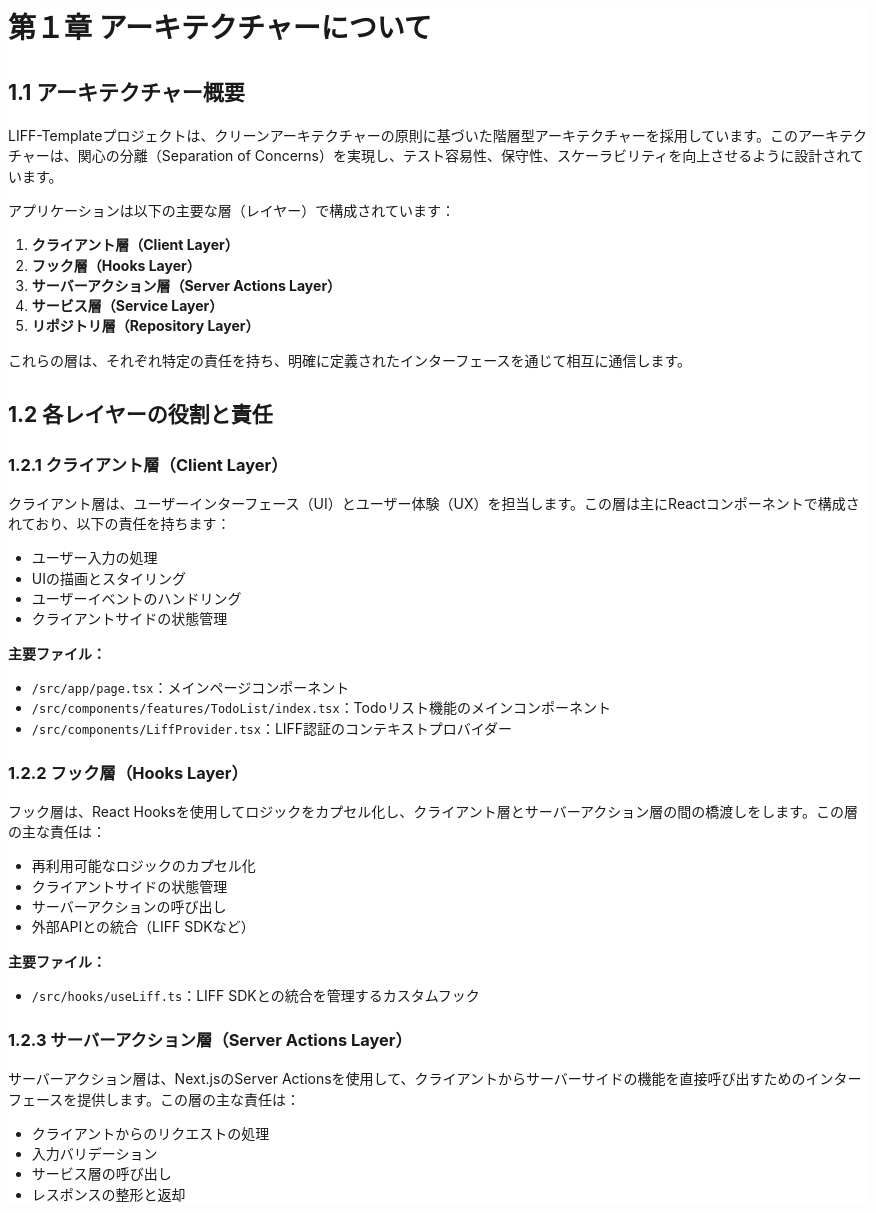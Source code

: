 # 第１章 アーキテクチャーについて

## 1.1 アーキテクチャー概要

LIFF-Templateプロジェクトは、クリーンアーキテクチャーの原則に基づいた階層型アーキテクチャーを採用しています。このアーキテクチャーは、関心の分離（Separation of Concerns）を実現し、テスト容易性、保守性、スケーラビリティを向上させるように設計されています。

アプリケーションは以下の主要な層（レイヤー）で構成されています：

1. **クライアント層（Client Layer）**
2. **フック層（Hooks Layer）**
3. **サーバーアクション層（Server Actions Layer）**
4. **サービス層（Service Layer）**
5. **リポジトリ層（Repository Layer）**

これらの層は、それぞれ特定の責任を持ち、明確に定義されたインターフェースを通じて相互に通信します。

## 1.2 各レイヤーの役割と責任

### 1.2.1 クライアント層（Client Layer）

クライアント層は、ユーザーインターフェース（UI）とユーザー体験（UX）を担当します。この層は主にReactコンポーネントで構成されており、以下の責任を持ちます：

- ユーザー入力の処理
- UIの描画とスタイリング
- ユーザーイベントのハンドリング
- クライアントサイドの状態管理

**主要ファイル：**
- `/src/app/page.tsx`：メインページコンポーネント
- `/src/components/features/TodoList/index.tsx`：Todoリスト機能のメインコンポーネント
- `/src/components/LiffProvider.tsx`：LIFF認証のコンテキストプロバイダー

### 1.2.2 フック層（Hooks Layer）

フック層は、React Hooksを使用してロジックをカプセル化し、クライアント層とサーバーアクション層の間の橋渡しをします。この層の主な責任は：

- 再利用可能なロジックのカプセル化
- クライアントサイドの状態管理
- サーバーアクションの呼び出し
- 外部APIとの統合（LIFF SDKなど）

**主要ファイル：**
- `/src/hooks/useLiff.ts`：LIFF SDKとの統合を管理するカスタムフック

### 1.2.3 サーバーアクション層（Server Actions Layer）

サーバーアクション層は、Next.jsのServer Actionsを使用して、クライアントからサーバーサイドの機能を直接呼び出すためのインターフェースを提供します。この層の主な責任は：

- クライアントからのリクエストの処理
- 入力バリデーション
- サービス層の呼び出し
- レスポンスの整形と返却
